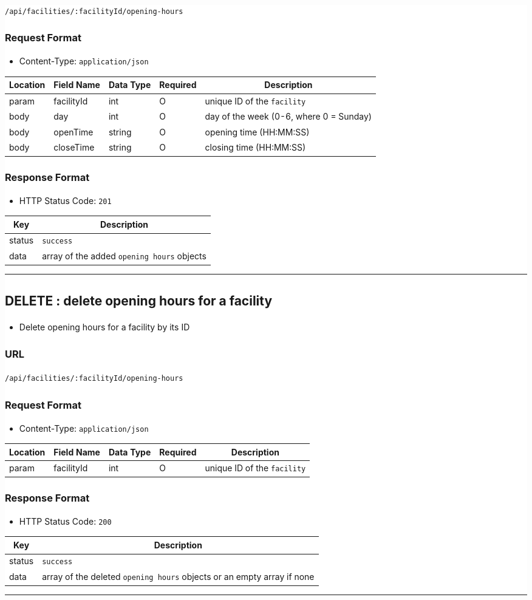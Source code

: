 `/api/facilities/:facilityId/opening-hours`

### Request Format

- Content-Type: `application/json`

| Location | Field Name | Data Type | Required | Description                             |
| -------- | ---------- | --------- | -------- | --------------------------------------- |
| param    | facilityId | int       | O        | unique ID of the `facility`             |
| body     | day        | int       | O        | day of the week (0-6, where 0 = Sunday) |
| body     | openTime   | string    | O        | opening time (HH:MM:SS)                 |
| body     | closeTime  | string    | O        | closing time (HH:MM:SS)                 |

### Response Format

- HTTP Status Code: `201`

| Key    | Description                                |
| ------ | ------------------------------------------ |
| status | `success`                                  |
| data   | array of the added `opening hours` objects |

---

## DELETE : delete opening hours for a facility

- Delete opening hours for a facility by its ID

### URL

`/api/facilities/:facilityId/opening-hours`

### Request Format

- Content-Type: `application/json`

| Location | Field Name | Data Type | Required | Description                 |
| -------- | ---------- | --------- | -------- | --------------------------- |
| param    | facilityId | int       | O        | unique ID of the `facility` |

### Response Format

- HTTP Status Code: `200`

| Key    | Description                                                            |
| ------ | ---------------------------------------------------------------------- |
| status | `success`                                                              |
| data   | array of the deleted `opening hours` objects or an empty array if none |

---